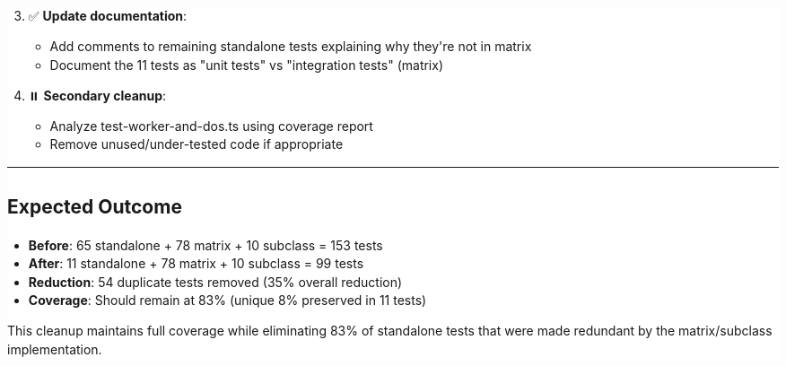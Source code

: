 3. ✅ **Update documentation**:
   - Add comments to remaining standalone tests explaining why they're not in matrix
   - Document the 11 tests as "unit tests" vs "integration tests" (matrix)

4. ⏸️ **Secondary cleanup**:
   - Analyze test-worker-and-dos.ts using coverage report
   - Remove unused/under-tested code if appropriate

---

## Expected Outcome

- **Before**: 65 standalone + 78 matrix + 10 subclass = 153 tests
- **After**: 11 standalone + 78 matrix + 10 subclass = 99 tests
- **Reduction**: 54 duplicate tests removed (35% overall reduction)
- **Coverage**: Should remain at 83% (unique 8% preserved in 11 tests)

This cleanup maintains full coverage while eliminating 83% of standalone tests that were made redundant by the matrix/subclass implementation.

